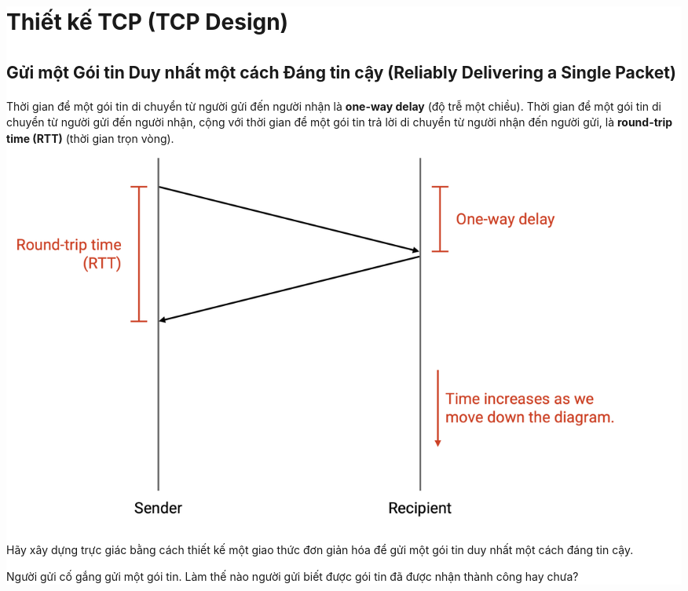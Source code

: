 # Thiết kế TCP (TCP Design)

## Gửi một Gói tin Duy nhất một cách Đáng tin cậy (Reliably Delivering a Single Packet)

Thời gian để một gói tin di chuyển từ người gửi đến người nhận là **one-way delay** (độ trễ một chiều). Thời gian để một gói tin di chuyển từ người gửi đến người nhận, cộng với thời gian để một gói tin trả lời di chuyển từ người nhận đến người gửi, là **round-trip time (RTT)** (thời gian trọn vòng).

<img width="800px" src="../assets/transport/3-008-tcpdemo1.png">

Hãy xây dựng trực giác bằng cách thiết kế một giao thức đơn giản hóa để gửi một gói tin duy nhất một cách đáng tin cậy.

Người gửi cố gắng gửi một gói tin. Làm thế nào người gửi biết được gói tin đã được nhận thành công hay chưa?
